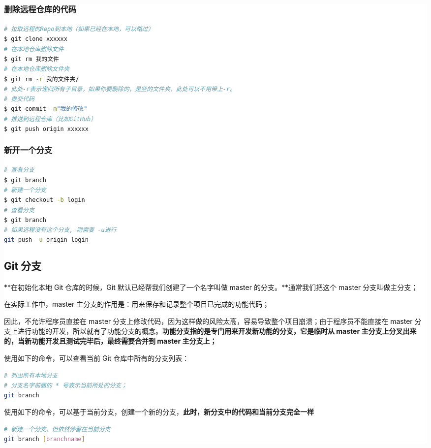 ### 删除远程仓库的代码

```bash
# 拉取远程的Repo到本地（如果已经在本地，可以略过） 
$ git clone xxxxxx
# 在本地仓库删除文件 
$ git rm 我的文件
# 在本地仓库删除文件夹 
$ git rm -r 我的文件夹/
# 此处-r表示递归所有子目录，如果你要删除的，是空的文件夹，此处可以不用带上-r。
# 提交代码 
$ git commit -m"我的修改"
# 推送到远程仓库（比如GitHub） 
$ git push origin xxxxxx
```

### 新开一个分支

```bash
# 查看分支
$ git branch
# 新建一个分支
$ git checkout -b login
# 查看分支
$ git branch
# 如果远程没有这个分支, 则需要 -u进行
git push -u origin login

```



## Git 分支

**在初始化本地 Git 仓库的时候，Git 默认已经帮我们创建了一个名字叫做 master 的分支。**通常我们把这个 master 分支叫做主分支；

在实际工作中，master 主分支的作用是：用来保存和记录整个项目已完成的功能代码；

因此，不允许程序员直接在 master 分支上修改代码，因为这样做的风险太高，容易导致整个项目崩溃；由于程序员不能直接在 master 分支上进行功能的开发，所以就有了功能分支的概念。**功能分支指的是专门用来开发新功能的分支，它是临时从 master 主分支上分叉出来的，当新功能开发且测试完毕后，最终需要合并到 master 主分支上；**

使用如下的命令，可以查看当前 Git 仓库中所有的分支列表：

```bash
# 列出所有本地分支
# 分支名字前面的 * 号表示当前所处的分支；
git branch
```

使用如下的命令，可以基于当前分支，创建一个新的分支，**此时，新分支中的代码和当前分支完全一样**

```bash
# 新建一个分支，但依然停留在当前分支
git branch [branchname]
```

